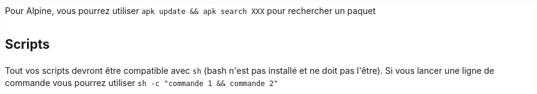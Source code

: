 Pour Alpine, vous pourrez utiliser `apk update && apk search XXX` pour rechercher un paquet

## Scripts

Tout vos scripts devront être compatible avec `sh` (bash n'est pas installé et ne doit pas l'être). Si vous lancer une ligne de commande vous pourrez utiliser `sh -c "commande 1 && commande 2"`

